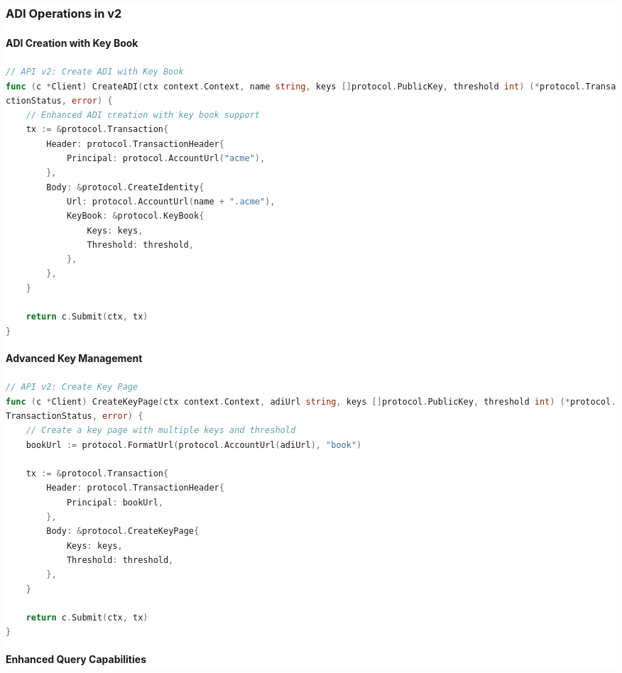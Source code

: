 



### ADI Operations in v2

#### ADI Creation with Key Book

```go
// API v2: Create ADI with Key Book
func (c *Client) CreateADI(ctx context.Context, name string, keys []protocol.PublicKey, threshold int) (*protocol.TransactionStatus, error) {
    // Enhanced ADI creation with key book support
    tx := &protocol.Transaction{
        Header: protocol.TransactionHeader{
            Principal: protocol.AccountUrl("acme"),
        },
        Body: &protocol.CreateIdentity{
            Url: protocol.AccountUrl(name + ".acme"),
            KeyBook: &protocol.KeyBook{
                Keys: keys,
                Threshold: threshold,
            },
        },
    }
    
    return c.Submit(ctx, tx)
}
```

#### Advanced Key Management

```go
// API v2: Create Key Page
func (c *Client) CreateKeyPage(ctx context.Context, adiUrl string, keys []protocol.PublicKey, threshold int) (*protocol.TransactionStatus, error) {
    // Create a key page with multiple keys and threshold
    bookUrl := protocol.FormatUrl(protocol.AccountUrl(adiUrl), "book")
    
    tx := &protocol.Transaction{
        Header: protocol.TransactionHeader{
            Principal: bookUrl,
        },
        Body: &protocol.CreateKeyPage{
            Keys: keys,
            Threshold: threshold,
        },
    }
    
    return c.Submit(ctx, tx)
}
```

#### Enhanced Query Capabilities
